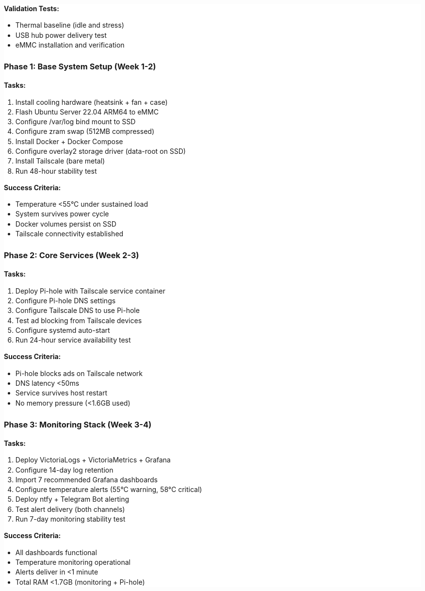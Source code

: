**Validation Tests:**
- Thermal baseline (idle and stress)
- USB hub power delivery test
- eMMC installation and verification

### Phase 1: Base System Setup (Week 1-2)

**Tasks:**
1. Install cooling hardware (heatsink + fan + case)
2. Flash Ubuntu Server 22.04 ARM64 to eMMC
3. Configure /var/log bind mount to SSD
4. Configure zram swap (512MB compressed)
5. Install Docker + Docker Compose
6. Configure overlay2 storage driver (data-root on SSD)
7. Install Tailscale (bare metal)
8. Run 48-hour stability test

**Success Criteria:**
- Temperature <55°C under sustained load
- System survives power cycle
- Docker volumes persist on SSD
- Tailscale connectivity established

### Phase 2: Core Services (Week 2-3)

**Tasks:**
1. Deploy Pi-hole with Tailscale service container
2. Configure Pi-hole DNS settings
3. Configure Tailscale DNS to use Pi-hole
4. Test ad blocking from Tailscale devices
5. Configure systemd auto-start
6. Run 24-hour service availability test

**Success Criteria:**
- Pi-hole blocks ads on Tailscale network
- DNS latency <50ms
- Service survives host restart
- No memory pressure (<1.6GB used)

### Phase 3: Monitoring Stack (Week 3-4)

**Tasks:**
1. Deploy VictoriaLogs + VictoriaMetrics + Grafana
2. Configure 14-day log retention
3. Import 7 recommended Grafana dashboards
4. Configure temperature alerts (55°C warning, 58°C critical)
5. Deploy ntfy + Telegram Bot alerting
6. Test alert delivery (both channels)
7. Run 7-day monitoring stability test

**Success Criteria:**
- All dashboards functional
- Temperature monitoring operational
- Alerts deliver in <1 minute
- Total RAM <1.7GB (monitoring + Pi-hole)
